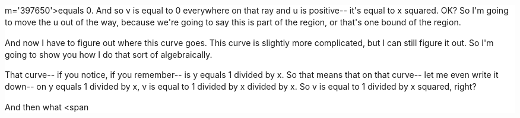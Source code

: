   m='397650'>equals</span> <span m='397760'>0.</span> <span
  m='398520'>And</span> <span m='398700'>so</span> <span m='398850'>v</span>
  <span m='399170'>is</span> <span m='399290'>equal</span> <span
  m='399470'>to</span> <span m='399580'>0</span> <span
  m='399920'>everywhere</span> <span m='400720'>on</span> <span
  m='400920'>that</span> <span m='401110'>ray</span> <span m='401740'>and</span>
  <span m='401940'>u</span> <span m='402500'>is</span> <span
  m='402980'>positive--</span> <span m='403270'>it's</span> <span
  m='403560'>equal</span> <span m='403725'>to</span> <span m='403890'>x</span>
  <span m='404032'>squared.</span> <span m='404860'>OK?</span> <span
  m='405130'>So</span> <span m='405750'>I'm</span> <span m='405950'>going</span>
  <span m='405975'>to</span> <span m='406000'>move</span> <span
  m='406290'>the</span> <span m='406360'>u</span> <span m='406430'>out</span>
  <span m='406560'>of</span> <span m='406620'>the</span> <span
  m='406700'>way,</span> <span m='406940'>because</span> <span
  m='407220'>we're</span> <span m='407330'>going</span> <span
  m='407425'>to</span> <span m='407520'>say</span> <span m='407750'>this</span>
  <span m='408070'>is</span> <span m='408200'>part</span> <span
  m='408550'>of</span> <span m='408630'>the</span> <span
  m='409060'>region,</span> <span m='409490'>or</span> <span m='409800'>that's
  one</span> <span m='410040'>bound</span> <span m='410330'>of</span> <span
  m='410440'>the</span> <span m='410510'>region.</span> </p><p><span
  m='411880'>And</span> <span m='412070'>now</span> <span m='412200'>I</span>
  <span m='412250'>have</span> <span m='412390'>to</span> <span
  m='412480'>figure</span> <span m='412770'>out</span> <span
  m='412890'>where</span> <span m='413020'>this</span> <span
  m='413250'>curve</span> <span m='413530'>goes.</span> <span
  m='414490'>This</span> <span m='414680'>curve</span> <span
  m='414875'>is</span> <span m='415070'>slightly</span> <span
  m='415520'>more</span> <span m='415700'>complicated,</span> <span
  m='416850'>but</span> <span m='417090'>I</span> <span m='417150'>can</span>
  <span m='417340'>still</span> <span m='417710'>figure</span> <span
  m='418000'>it</span> <span m='418080'>out.</span> <span m='418280'>So</span>
  <span m='418780'>I'm</span> <span m='418880'>going</span> <span
  m='419000'>to</span> <span m='419060'>show</span> <span m='419250'>you</span>
  <span m='419360'>how</span> <span m='419560'>I</span> <span
  m='419630'>do</span> <span m='419790'>that sort of</span> <span
  m='420300'>algebraically.</span> </p><p><span m='422110'>That</span> <span
  m='422460'>curve--</span> <span m='422955'>if</span> <span
  m='423450'>you</span> <span m='423710'>notice,</span> <span
  m='424090'>if</span> <span m='424170'>you</span> <span
  m='424250'>remember--</span> <span m='424590'>is</span> <span
  m='424710'>y</span> <span m='425120'>equals</span> <span m='425290'>1</span>
  <span m='425490'>divided</span> <span m='425810'>by</span> <span
  m='425980'>x.</span> <span m='427580'>So</span> <span m='427790'>that</span>
  <span m='428050'>means</span> <span m='428460'>that</span> <span
  m='428680'>on</span> <span m='428930'>that</span> <span
  m='429170'>curve--</span> <span m='430550'>let</span> <span
  m='430625'>me</span> <span m='430700'>even</span> <span
  m='430980'>write</span> <span m='431180'>it</span> <span
  m='431260'>down--</span> <span m='431580'>on</span> <span m='431750'>y</span>
  <span m='432110'>equals</span> <span m='432270'>1</span> <span
  m='432470'>divided</span> <span m='432730'>by</span> <span
  m='432890'>x,</span> <span m='434130'>v</span> <span m='434740'>is</span>
  <span m='434870'>equal</span> <span m='435180'>to</span> <span
  m='436020'>1</span> <span m='436300'>divided</span> <span m='436590'>by</span>
  <span m='436740'>x</span> <span m='436900'>divided</span> <span
  m='437060'>by</span> <span m='437230'>x.</span> <span m='437710'>So</span>
  <span m='437870'>v</span> <span m='438080'>is</span> <span
  m='438290'>equal</span> <span m='438390'>to</span> <span m='438490'>1</span>
  <span m='438820'>divided</span> <span m='439180'>by</span> <span
  m='439660'>x</span> <span m='440020'>squared,</span> <span
  m='442090'>right?</span> </p><p><span m='443470'>And</span> <span
  m='443620'>then</span> <span m='443740'>what</span> <span